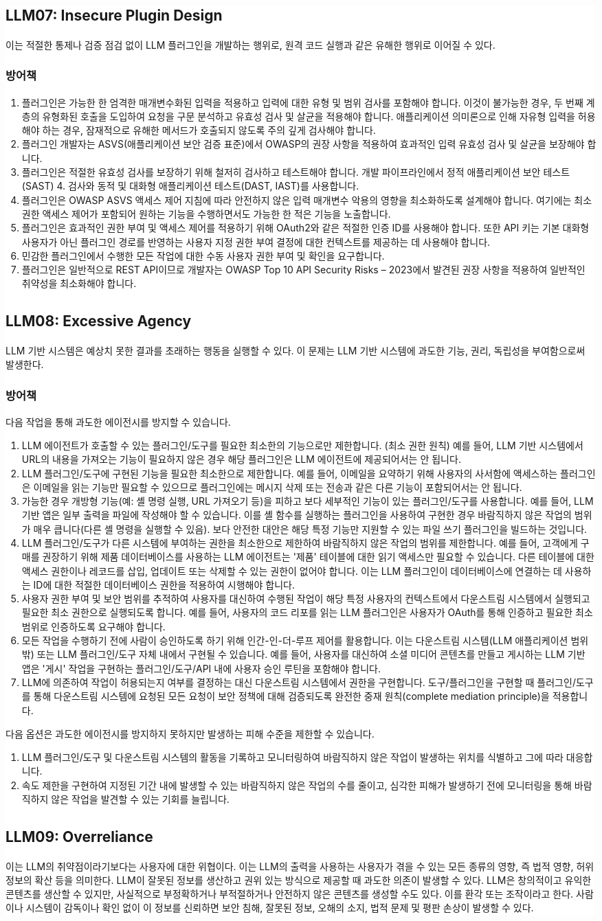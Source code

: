 ## LLM07: Insecure Plugin Design
이는 적절한 통제나 검증 점검 없이 LLM 플러그인을 개발하는 행위로, 원격 코드 실행과 같은 유해한 행위로 이어질 수 있다.

### 방어책 
1. 플러그인은 가능한 한 엄격한 매개변수화된 입력을 적용하고 입력에 대한 유형 및 범위 검사를 포함해야 합니다. 이것이 불가능한 경우, 두 번째 계층의 유형화된 호출을 도입하여 요청을 구문 분석하고 유효성 검사 및 살균을 적용해야 합니다. 애플리케이션 의미론으로 인해 자유형 입력을 허용해야 하는 경우, 잠재적으로 유해한 메서드가 호출되지 않도록 주의 깊게 검사해야 합니다.
2. 플러그인 개발자는 ASVS(애플리케이션 보안 검증 표준)에서 OWASP의 권장 사항을 적용하여 효과적인 입력 유효성 검사 및 살균을 보장해야 합니다.
3. 플러그인은 적절한 유효성 검사를 보장하기 위해 철저히 검사하고 테스트해야 합니다. 개발 파이프라인에서 정적 애플리케이션 보안 테스트(SAST) 4. 검사와 동적 및 대화형 애플리케이션 테스트(DAST, IAST)를 사용합니다.
4. 플러그인은 OWASP ASVS 액세스 제어 지침에 따라 안전하지 않은 입력 매개변수 악용의 영향을 최소화하도록 설계해야 합니다. 여기에는 최소 권한 액세스 제어가 포함되어 원하는 기능을 수행하면서도 가능한 한 적은 기능을 노출합니다.
5. 플러그인은 효과적인 권한 부여 및 액세스 제어를 적용하기 위해 OAuth2와 같은 적절한 인증 ID를 사용해야 합니다. 또한 API 키는 기본 대화형 사용자가 아닌 플러그인 경로를 반영하는 사용자 지정 권한 부여 결정에 대한 컨텍스트를 제공하는 데 사용해야 합니다.
6. 민감한 플러그인에서 수행한 모든 작업에 대한 수동 사용자 권한 부여 및 확인을 요구합니다.
7. 플러그인은 일반적으로 REST API이므로 개발자는 OWASP Top 10 API Security Risks – 2023에서 발견된 권장 사항을 적용하여 일반적인 취약성을 최소화해야 합니다.

## LLM08: Excessive Agency
LLM 기반 시스템은 예상치 못한 결과를 초래하는 행동을 실행할 수 있다. 이 문제는 LLM 기반 시스템에 과도한 기능, 권리, 독립성을 부여함으로써 발생한다.

### 방어책 
다음 작업을 통해 과도한 에이전시를 방지할 수 있습니다.

1. LLM 에이전트가 호출할 수 있는 플러그인/도구를 필요한 최소한의 기능으로만 제한합니다. (최소 권한 원칙) 예를 들어, LLM 기반 시스템에서 URL의 내용을 가져오는 기능이 필요하지 않은 경우 해당 플러그인은 LLM 에이전트에 제공되어서는 안 됩니다.
2. LLM 플러그인/도구에 구현된 기능을 필요한 최소한으로 제한합니다. 예를 들어, 이메일을 요약하기 위해 사용자의 사서함에 액세스하는 플러그인은 이메일을 읽는 기능만 필요할 수 있으므로 플러그인에는 메시지 삭제 또는 전송과 같은 다른 기능이 포함되어서는 안 됩니다.
3. 가능한 경우 개방형 기능(예: 셸 명령 실행, URL 가져오기 등)을 피하고 보다 세부적인 기능이 있는 플러그인/도구를 사용합니다. 예를 들어, LLM 기반 앱은 일부 출력을 파일에 작성해야 할 수 있습니다. 이를 셸 함수를 실행하는 플러그인을 사용하여 구현한 경우 바람직하지 않은 작업의 범위가 매우 큽니다(다른 셸 명령을 실행할 수 있음). 보다 안전한 대안은 해당 특정 기능만 지원할 수 있는 파일 쓰기 플러그인을 빌드하는 것입니다.
4. LLM 플러그인/도구가 다른 시스템에 부여하는 권한을 최소한으로 제한하여 바람직하지 않은 작업의 범위를 제한합니다. 예를 들어, 고객에게 구매를 권장하기 위해 제품 데이터베이스를 사용하는 LLM 에이전트는 '제품' 테이블에 대한 읽기 액세스만 필요할 수 있습니다. 다른 테이블에 대한 액세스 권한이나 레코드를 삽입, 업데이트 또는 삭제할 수 있는 권한이 없어야 합니다. 이는 LLM 플러그인이 데이터베이스에 연결하는 데 사용하는 ID에 대한 적절한 데이터베이스 권한을 적용하여 시행해야 합니다.
5. 사용자 권한 부여 및 보안 범위를 추적하여 사용자를 대신하여 수행된 작업이 해당 특정 사용자의 컨텍스트에서 다운스트림 시스템에서 실행되고 필요한 최소 권한으로 실행되도록 합니다. 예를 들어, 사용자의 코드 리포를 읽는 LLM 플러그인은 사용자가 OAuth를 통해 인증하고 필요한 최소 범위로 인증하도록 요구해야 합니다.
6. 모든 작업을 수행하기 전에 사람이 승인하도록 하기 위해 인간-인-더-루프 제어를 활용합니다. 이는 다운스트림 시스템(LLM 애플리케이션 범위 밖) 또는 LLM 플러그인/도구 자체 내에서 구현될 수 있습니다. 예를 들어, 사용자를 대신하여 소셜 미디어 콘텐츠를 만들고 게시하는 LLM 기반 앱은 '게시' 작업을 구현하는 플러그인/도구/API 내에 사용자 승인 루틴을 포함해야 합니다.
7. LLM에 의존하여 작업이 허용되는지 여부를 결정하는 대신 다운스트림 시스템에서 권한을 구현합니다. 도구/플러그인을 구현할 때 플러그인/도구를 통해 다운스트림 시스템에 요청된 모든 요청이 보안 정책에 대해 검증되도록 완전한 중재 원칙(complete mediation principle)을 적용합니다.

다음 옵션은 과도한 에이전시를 방지하지 못하지만 발생하는 피해 수준을 제한할 수 있습니다.

1. LLM 플러그인/도구 및 다운스트림 시스템의 활동을 기록하고 모니터링하여 바람직하지 않은 작업이 발생하는 위치를 식별하고 그에 따라 대응합니다.
2. 속도 제한을 구현하여 지정된 기간 내에 발생할 수 있는 바람직하지 않은 작업의 수를 줄이고, 심각한 피해가 발생하기 전에 모니터링을 통해 바람직하지 않은 작업을 발견할 수 있는 기회를 늘립니다.

## LLM09: Overreliance
이는 LLM의 취약점이라기보다는 사용자에 대한 위협이다. 이는 LLM의 출력을 사용하는 사용자가 겪을 수 있는 모든 종류의 영향, 즉 법적 영향, 허위 정보의 확산 등을 의미한다. LLM이 잘못된 정보를 생산하고 권위 있는 방식으로 제공할 때 과도한 의존이 발생할 수 있다. LLM은 창의적이고 유익한 콘텐츠를 생산할 수 있지만, 사실적으로 부정확하거나 부적절하거나 안전하지 않은 콘텐츠를 생성할 수도 있다. 이를 환각 또는 조작이라고 한다. 사람이나 시스템이 감독이나 확인 없이 이 정보를 신뢰하면 보안 침해, 잘못된 정보, 오해의 소지, 법적 문제 및 평판 손상이 발생할 수 있다.
